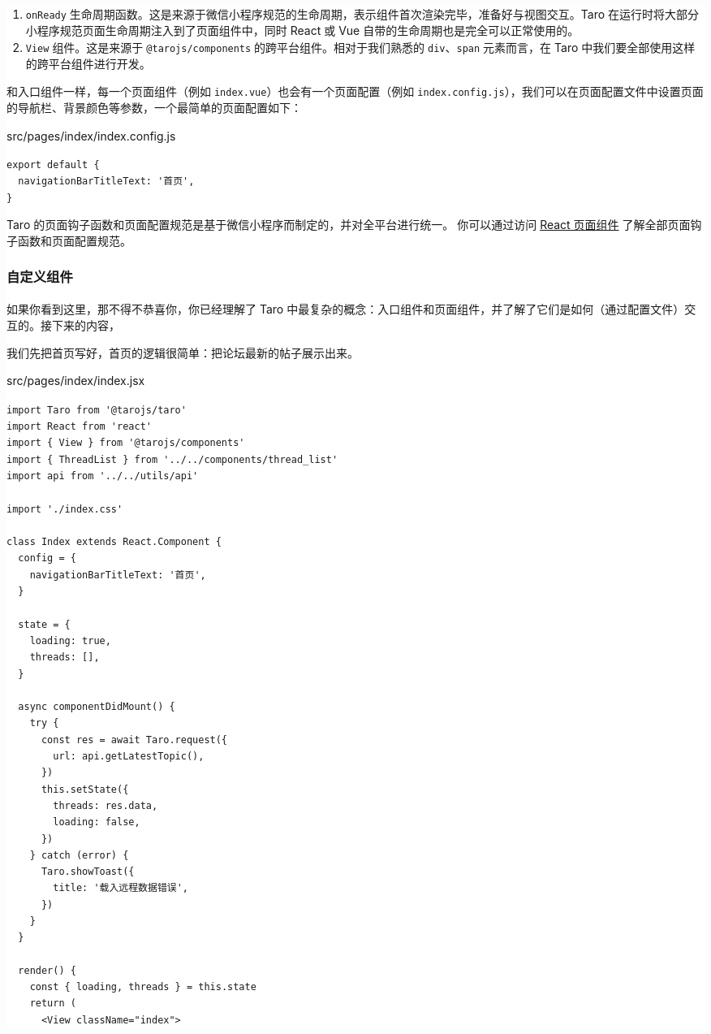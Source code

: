 1. `onReady` 生命周期函数。这是来源于微信小程序规范的生命周期，表示组件首次渲染完毕，准备好与视图交互。Taro 在运行时将大部分小程序规范页面生命周期注入到了页面组件中，同时 React 或 Vue 自带的生命周期也是完全可以正常使用的。
2. `View` 组件。这是来源于 `@tarojs/components` 的跨平台组件。相对于我们熟悉的 `div`、`span` 元素而言，在 Taro 中我们要全部使用这样的跨平台组件进行开发。

和入口组件一样，每一个页面组件（例如 `index.vue`）也会有一个页面配置（例如 `index.config.js`），我们可以在页面配置文件中设置页面的导航栏、背景颜色等参数，一个最简单的页面配置如下：

src/pages/index/index.config.js

```
export default {
  navigationBarTitleText: '首页',
}
```

Taro 的页面钩子函数和页面配置规范是基于微信小程序而制定的，并对全平台进行统一。 你可以通过访问 [React 页面组件](https://docs.taro.zone/docs/react-page) 了解全部页面钩子函数和页面配置规范。

### 自定义组件

如果你看到这里，那不得不恭喜你，你已经理解了 Taro 中最复杂的概念：入口组件和页面组件，并了解了它们是如何（通过配置文件）交互的。接下来的内容，

我们先把首页写好，首页的逻辑很简单：把论坛最新的帖子展示出来。

src/pages/index/index.jsx



```react
import Taro from '@tarojs/taro'
import React from 'react'
import { View } from '@tarojs/components'
import { ThreadList } from '../../components/thread_list'
import api from '../../utils/api'

import './index.css'

class Index extends React.Component {
  config = {
    navigationBarTitleText: '首页',
  }

  state = {
    loading: true,
    threads: [],
  }

  async componentDidMount() {
    try {
      const res = await Taro.request({
        url: api.getLatestTopic(),
      })
      this.setState({
        threads: res.data,
        loading: false,
      })
    } catch (error) {
      Taro.showToast({
        title: '载入远程数据错误',
      })
    }
  }

  render() {
    const { loading, threads } = this.state
    return (
      <View className="index">
```